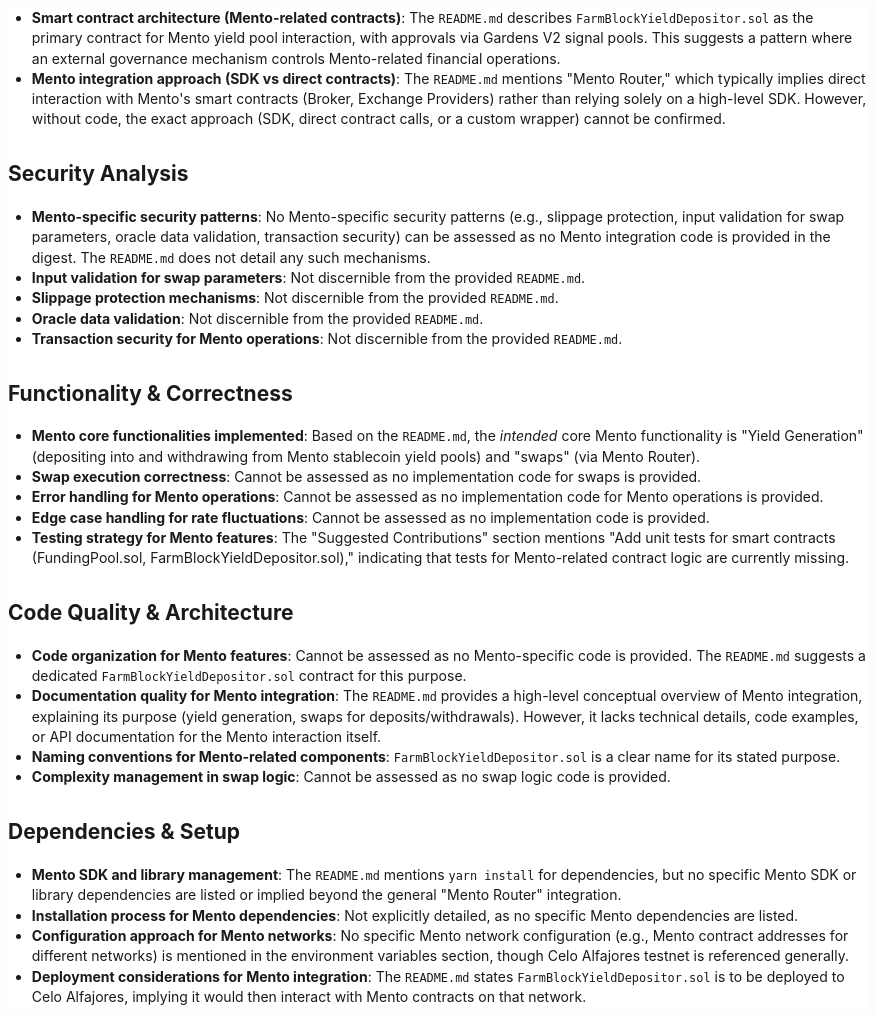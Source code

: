 - **Smart contract architecture (Mento-related contracts)**: The `README.md` describes `FarmBlockYieldDepositor.sol` as the primary contract for Mento yield pool interaction, with approvals via Gardens V2 signal pools. This suggests a pattern where an external governance mechanism controls Mento-related financial operations.
- **Mento integration approach (SDK vs direct contracts)**: The `README.md` mentions "Mento Router," which typically implies direct interaction with Mento's smart contracts (Broker, Exchange Providers) rather than relying solely on a high-level SDK. However, without code, the exact approach (SDK, direct contract calls, or a custom wrapper) cannot be confirmed.

## Security Analysis
- **Mento-specific security patterns**: No Mento-specific security patterns (e.g., slippage protection, input validation for swap parameters, oracle data validation, transaction security) can be assessed as no Mento integration code is provided in the digest. The `README.md` does not detail any such mechanisms.
- **Input validation for swap parameters**: Not discernible from the provided `README.md`.
- **Slippage protection mechanisms**: Not discernible from the provided `README.md`.
- **Oracle data validation**: Not discernible from the provided `README.md`.
- **Transaction security for Mento operations**: Not discernible from the provided `README.md`.

## Functionality & Correctness
- **Mento core functionalities implemented**: Based on the `README.md`, the *intended* core Mento functionality is "Yield Generation" (depositing into and withdrawing from Mento stablecoin yield pools) and "swaps" (via Mento Router).
- **Swap execution correctness**: Cannot be assessed as no implementation code for swaps is provided.
- **Error handling for Mento operations**: Cannot be assessed as no implementation code for Mento operations is provided.
- **Edge case handling for rate fluctuations**: Cannot be assessed as no implementation code is provided.
- **Testing strategy for Mento features**: The "Suggested Contributions" section mentions "Add unit tests for smart contracts (FundingPool.sol, FarmBlockYieldDepositor.sol)," indicating that tests for Mento-related contract logic are currently missing.

## Code Quality & Architecture
- **Code organization for Mento features**: Cannot be assessed as no Mento-specific code is provided. The `README.md` suggests a dedicated `FarmBlockYieldDepositor.sol` contract for this purpose.
- **Documentation quality for Mento integration**: The `README.md` provides a high-level conceptual overview of Mento integration, explaining its purpose (yield generation, swaps for deposits/withdrawals). However, it lacks technical details, code examples, or API documentation for the Mento interaction itself.
- **Naming conventions for Mento-related components**: `FarmBlockYieldDepositor.sol` is a clear name for its stated purpose.
- **Complexity management in swap logic**: Cannot be assessed as no swap logic code is provided.

## Dependencies & Setup
- **Mento SDK and library management**: The `README.md` mentions `yarn install` for dependencies, but no specific Mento SDK or library dependencies are listed or implied beyond the general "Mento Router" integration.
- **Installation process for Mento dependencies**: Not explicitly detailed, as no specific Mento dependencies are listed.
- **Configuration approach for Mento networks**: No specific Mento network configuration (e.g., Mento contract addresses for different networks) is mentioned in the environment variables section, though Celo Alfajores testnet is referenced generally.
- **Deployment considerations for Mento integration**: The `README.md` states `FarmBlockYieldDepositor.sol` is to be deployed to Celo Alfajores, implying it would then interact with Mento contracts on that network.

